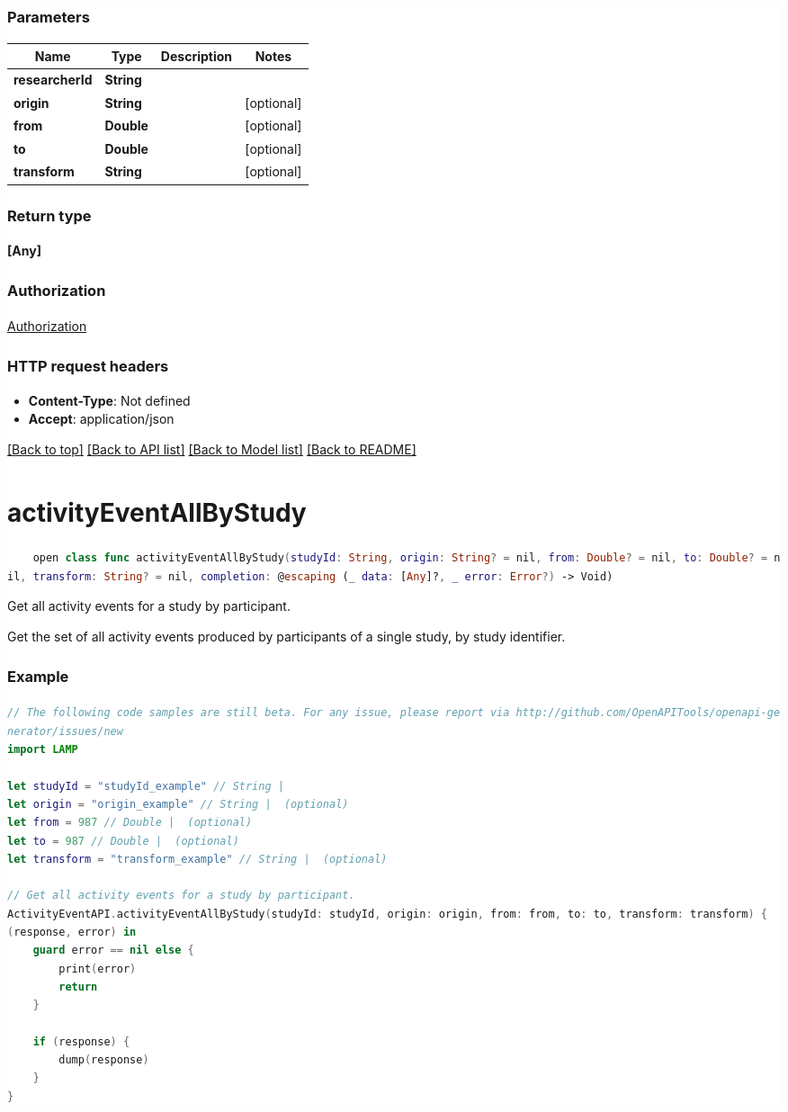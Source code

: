 ### Parameters

Name | Type | Description  | Notes
------------- | ------------- | ------------- | -------------
 **researcherId** | **String** |  | 
 **origin** | **String** |  | [optional] 
 **from** | **Double** |  | [optional] 
 **to** | **Double** |  | [optional] 
 **transform** | **String** |  | [optional] 

### Return type

**[Any]**

### Authorization

[Authorization](../README.md#Authorization)

### HTTP request headers

 - **Content-Type**: Not defined
 - **Accept**: application/json

[[Back to top]](#) [[Back to API list]](../README.md#documentation-for-api-endpoints) [[Back to Model list]](../README.md#documentation-for-models) [[Back to README]](../README.md)

# **activityEventAllByStudy**
```swift
    open class func activityEventAllByStudy(studyId: String, origin: String? = nil, from: Double? = nil, to: Double? = nil, transform: String? = nil, completion: @escaping (_ data: [Any]?, _ error: Error?) -> Void)
```

Get all activity events for a study by participant.

Get the set of all activity events produced by participants of a  single study, by study identifier.

### Example 
```swift
// The following code samples are still beta. For any issue, please report via http://github.com/OpenAPITools/openapi-generator/issues/new
import LAMP

let studyId = "studyId_example" // String | 
let origin = "origin_example" // String |  (optional)
let from = 987 // Double |  (optional)
let to = 987 // Double |  (optional)
let transform = "transform_example" // String |  (optional)

// Get all activity events for a study by participant.
ActivityEventAPI.activityEventAllByStudy(studyId: studyId, origin: origin, from: from, to: to, transform: transform) { (response, error) in
    guard error == nil else {
        print(error)
        return
    }

    if (response) {
        dump(response)
    }
}
```
